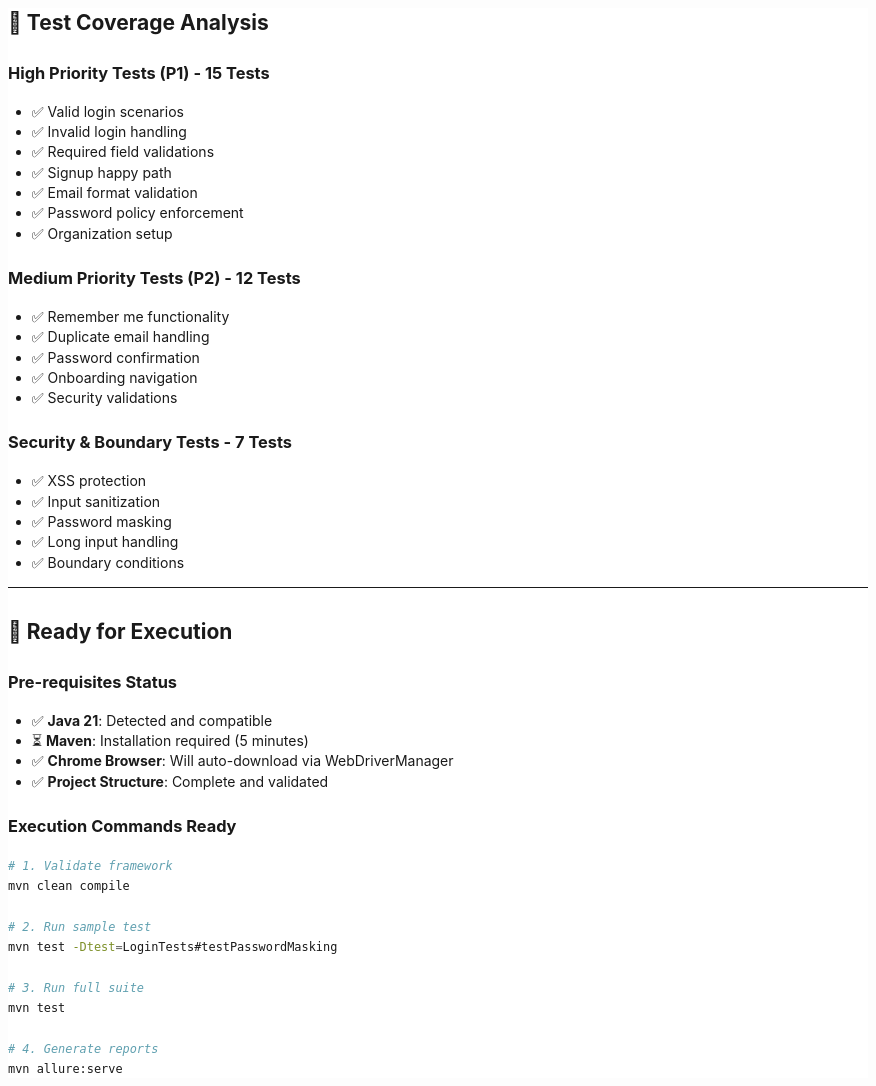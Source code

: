 
## 🎯 **Test Coverage Analysis**

### **High Priority Tests (P1) - 15 Tests**
- ✅ Valid login scenarios
- ✅ Invalid login handling
- ✅ Required field validations
- ✅ Signup happy path
- ✅ Email format validation
- ✅ Password policy enforcement
- ✅ Organization setup

### **Medium Priority Tests (P2) - 12 Tests**
- ✅ Remember me functionality
- ✅ Duplicate email handling
- ✅ Password confirmation
- ✅ Onboarding navigation
- ✅ Security validations

### **Security & Boundary Tests - 7 Tests**
- ✅ XSS protection
- ✅ Input sanitization
- ✅ Password masking
- ✅ Long input handling
- ✅ Boundary conditions

---

## 🚀 **Ready for Execution**

### **Pre-requisites Status**
- ✅ **Java 21**: Detected and compatible
- ⏳ **Maven**: Installation required (5 minutes)
- ✅ **Chrome Browser**: Will auto-download via WebDriverManager
- ✅ **Project Structure**: Complete and validated

### **Execution Commands Ready**
```bash
# 1. Validate framework
mvn clean compile

# 2. Run sample test
mvn test -Dtest=LoginTests#testPasswordMasking

# 3. Run full suite
mvn test

# 4. Generate reports
mvn allure:serve
```

